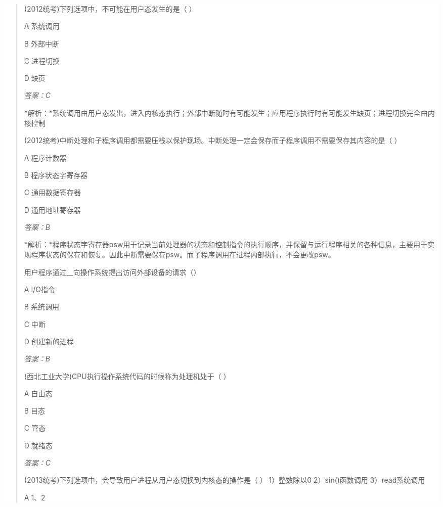 > (2012统考)下列选项中，不可能在用户态发生的是（ ）
>
> A 系统调用
>
> B 外部中断
>
> C 进程切换
>
> D 缺页
>
> *答案：C*
>
> *解析：*系统调用由用户态发出，进入内核态执行；外部中断随时有可能发生；应用程序执行时有可能发生缺页；进程切换完全由内核控制
>
> 
>
> (2012统考)中断处理和子程序调用都需要压栈以保护现场。中断处理一定会保存而子程序调用不需要保存其内容的是（ ）
>
> A 程序计数器
>
> B 程序状态字寄存器
>
> C 通用数据寄存器
>
> D 通用地址寄存器
>
> *答案：B*
>
> *解析：*程序状态字寄存器psw用于记录当前处理器的状态和控制指令的执行顺序，并保留与运行程序相关的各种信息，主要用于实现程序状态的保存和恢复。因此中断需要保存psw。而子程序调用在进程内部执行，不会更改psw。
>
> 
>
> 用户程序通过__向操作系统提出访问外部设备的请求（）
>
> A I/O指令
>
> B 系统调用
>
> C 中断
>
> D 创建新的进程
>
> *答案：B*
>
> 
>
> (西北工业大学)CPU执行操作系统代码的时候称为处理机处于（ ）
>
> A 自由态
>
> B 目态
>
> C 管态
>
> D 就绪态
>
> *答案：C*
>
> 
>
> (2013统考)下列选项中，会导致用户进程从用户态切换到内核态的操作是（ ） 1）整数除以0 2）sin()函数调用 3）read系统调用
>
> A 1、2